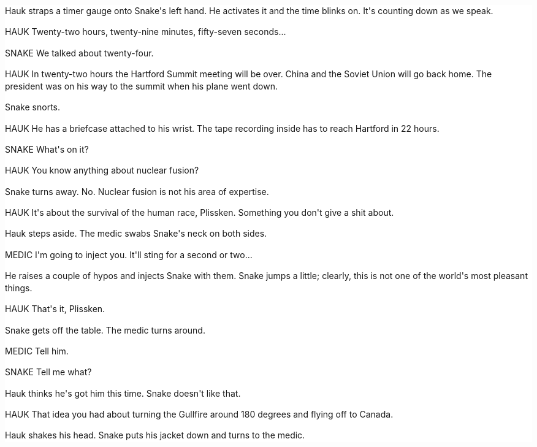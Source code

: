 Hauk straps a timer gauge onto Snake's left hand.  He activates it and
the time blinks on.  It's counting down as we speak.

HAUK
Twenty-two hours, twenty-nine minutes, fifty-seven seconds...

SNAKE
We talked about twenty-four.

HAUK
In twenty-two hours the Hartford Summit meeting will be over.  China and
the Soviet Union will go back home.  The president was on his way to the
summit when his plane went down.

Snake snorts.

HAUK
He has a briefcase attached to his wrist.  The tape recording inside has
to reach Hartford in 22 hours.

SNAKE
What's on it?

HAUK
You know anything about nuclear fusion?

Snake turns away.  No.  Nuclear fusion is not his area of expertise.

HAUK
It's about the survival of the human race, Plissken.  Something you
don't give a shit about.

Hauk steps aside.  The medic swabs Snake's neck on both sides.

MEDIC
I'm going to inject you.  It'll sting for a second or two...

He raises a couple of hypos and injects Snake with them.  Snake jumps a
little; clearly, this is not one of the world's most pleasant things.

HAUK
That's it, Plissken.

Snake gets off the table.  The medic turns around.

MEDIC
Tell him.

SNAKE
Tell me what?

Hauk thinks he's got him this time.  Snake doesn't like that.

HAUK
That idea you had about turning the Gullfire around 180 degrees and
flying off to Canada.

Hauk shakes his head.  Snake puts his jacket down and turns to the
medic.
